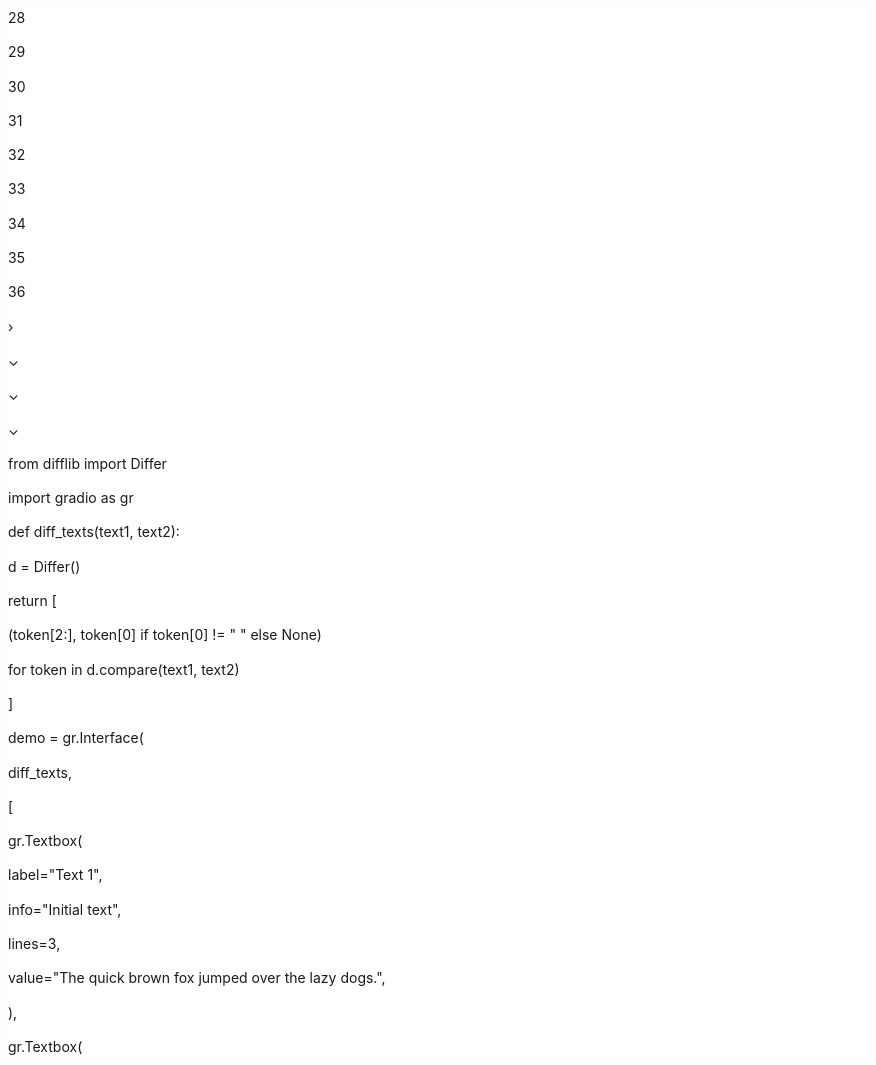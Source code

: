 28

29

30

31

32

33

34

35

36

›

⌄

⌄

⌄

from difflib import Differ

  

import gradio as gr

  

def diff\_texts(text1, text2):

d \= Differ()

return \[

(token\[2:\], token\[0\] if token\[0\] != " " else None)

for token in d.compare(text1, text2)

\]

  

demo \= gr.Interface(

diff\_texts,

\[

gr.Textbox(

label\="Text 1",

info\="Initial text",

lines\=3,

value\="The quick brown fox jumped over the lazy dogs.",

),

gr.Textbox(
